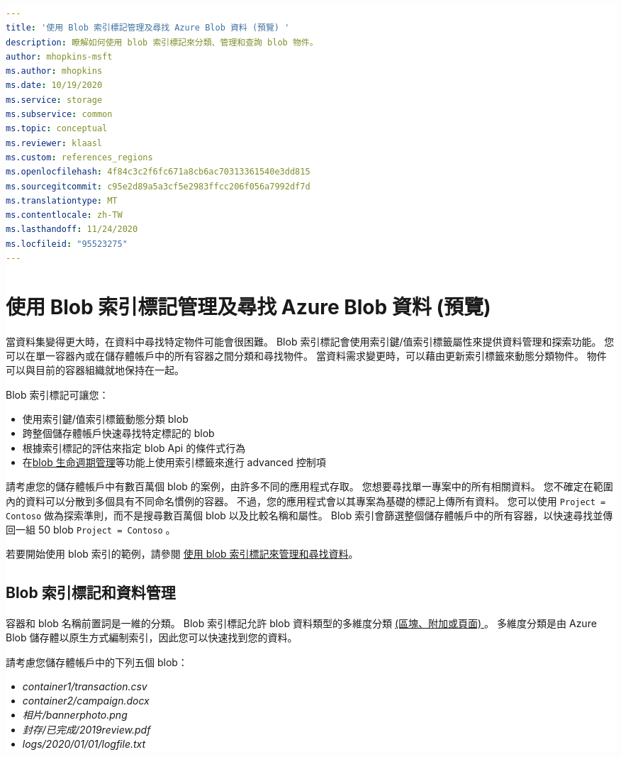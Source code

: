```yaml
---
title: '使用 Blob 索引標記管理及尋找 Azure Blob 資料 (預覽) '
description: 瞭解如何使用 blob 索引標記來分類、管理和查詢 blob 物件。
author: mhopkins-msft
ms.author: mhopkins
ms.date: 10/19/2020
ms.service: storage
ms.subservice: common
ms.topic: conceptual
ms.reviewer: klaasl
ms.custom: references_regions
ms.openlocfilehash: 4f84c3c2f6fc671a8cb6ac70313361540e3dd815
ms.sourcegitcommit: c95e2d89a5a3cf5e2983ffcc206f056a7992df7d
ms.translationtype: MT
ms.contentlocale: zh-TW
ms.lasthandoff: 11/24/2020
ms.locfileid: "95523275"
---
```

# <a name="manage-and-find-azure-blob-data-with-blob-index-tags-preview"></a>使用 Blob 索引標記管理及尋找 Azure Blob 資料 (預覽) 

當資料集變得更大時，在資料中尋找特定物件可能會很困難。 Blob 索引標記會使用索引鍵/值索引標籤屬性來提供資料管理和探索功能。 您可以在單一容器內或在儲存體帳戶中的所有容器之間分類和尋找物件。 當資料需求變更時，可以藉由更新索引標籤來動態分類物件。 物件可以與目前的容器組織就地保持在一起。

Blob 索引標記可讓您：

- 使用索引鍵/值索引標籤動態分類 blob
- 跨整個儲存體帳戶快速尋找特定標記的 blob
- 根據索引標記的評估來指定 blob Api 的條件式行為
- 在[blob 生命週期管理](storage-lifecycle-management-concepts.md)等功能上使用索引標籤來進行 advanced 控制項

請考慮您的儲存體帳戶中有數百萬個 blob 的案例，由許多不同的應用程式存取。 您想要尋找單一專案中的所有相關資料。 您不確定在範圍內的資料可以分散到多個具有不同命名慣例的容器。 不過，您的應用程式會以其專案為基礎的標記上傳所有資料。 您可以使用 `Project = Contoso` 做為探索準則，而不是搜尋數百萬個 blob 以及比較名稱和屬性。 Blob 索引會篩選整個儲存體帳戶中的所有容器，以快速尋找並傳回一組 50 blob `Project = Contoso` 。

若要開始使用 blob 索引的範例，請參閱 [使用 blob 索引標記來管理和尋找資料](storage-blob-index-how-to.md)。

## <a name="blob-index-tags-and-data-management"></a>Blob 索引標記和資料管理

容器和 blob 名稱前置詞是一維的分類。 Blob 索引標記允許 blob 資料類型的多維度分類 [ (區塊、附加或頁面) ](/rest/api/storageservices/understanding-block-blobs--append-blobs--and-page-blobs)。 多維度分類是由 Azure Blob 儲存體以原生方式編制索引，因此您可以快速找到您的資料。

請考慮您儲存體帳戶中的下列五個 blob：

- *container1/transaction.csv*
- *container2/campaign.docx*
- *相片/bannerphoto.png*
- *封存/已完成/2019review.pdf*
- *logs/2020/01/01/logfile.txt*
